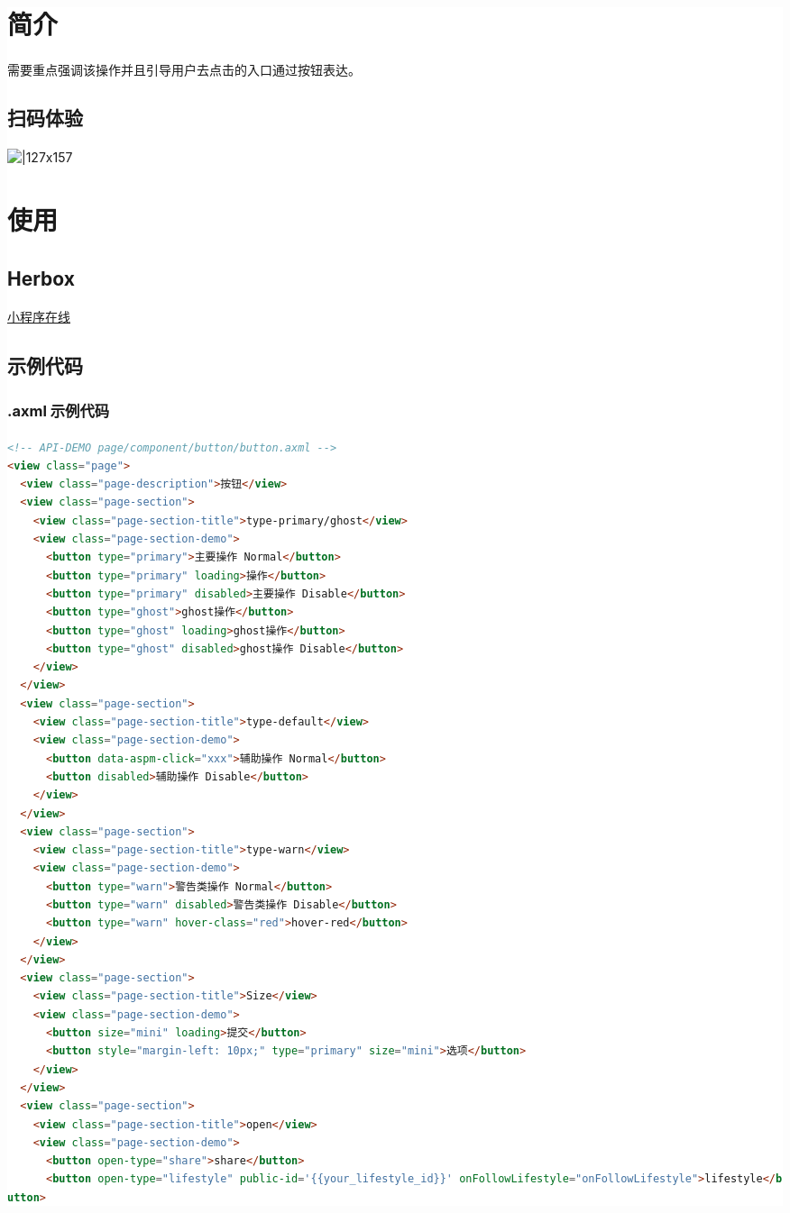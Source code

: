 
# 简介
需要重点强调该操作并且引导用户去点击的入口通过按钮表达。

## 扫码体验
![|127x157](https://gw.alipayobjects.com/zos/skylark-tools/public/files/7e1b1df43443c8d65bbb3071d3e3211a.png#align=left&display=inline&height=157&margin=%5Bobject%20Object%5D&originHeight=157&originWidth=127&status=done&style=none&width=127)

# 使用

## Herbox
[小程序在线](https://herbox-embed.alipay.com/s/doc-button?theme=light&previewZoom=75&chInfo=openhome-doc) 

## 示例代码

### .axml 示例代码
```html
<!-- API-DEMO page/component/button/button.axml -->
<view class="page">
  <view class="page-description">按钮</view>
  <view class="page-section">
    <view class="page-section-title">type-primary/ghost</view>
    <view class="page-section-demo">
      <button type="primary">主要操作 Normal</button>
      <button type="primary" loading>操作</button>
      <button type="primary" disabled>主要操作 Disable</button>
      <button type="ghost">ghost操作</button>
      <button type="ghost" loading>ghost操作</button>
      <button type="ghost" disabled>ghost操作 Disable</button>
    </view>
  </view>
  <view class="page-section">
    <view class="page-section-title">type-default</view>
    <view class="page-section-demo">
      <button data-aspm-click="xxx">辅助操作 Normal</button>
      <button disabled>辅助操作 Disable</button>
    </view>
  </view>
  <view class="page-section">
    <view class="page-section-title">type-warn</view>
    <view class="page-section-demo">
      <button type="warn">警告类操作 Normal</button>
      <button type="warn" disabled>警告类操作 Disable</button>
      <button type="warn" hover-class="red">hover-red</button>
    </view>
  </view>
  <view class="page-section">
    <view class="page-section-title">Size</view>
    <view class="page-section-demo">
      <button size="mini" loading>提交</button>
      <button style="margin-left: 10px;" type="primary" size="mini">选项</button>
    </view>
  </view>
  <view class="page-section">
    <view class="page-section-title">open</view>
    <view class="page-section-demo">
      <button open-type="share">share</button>
      <button open-type="lifestyle" public-id='{{your_lifestyle_id}}' onFollowLifestyle="onFollowLifestyle">lifestyle</button>
```